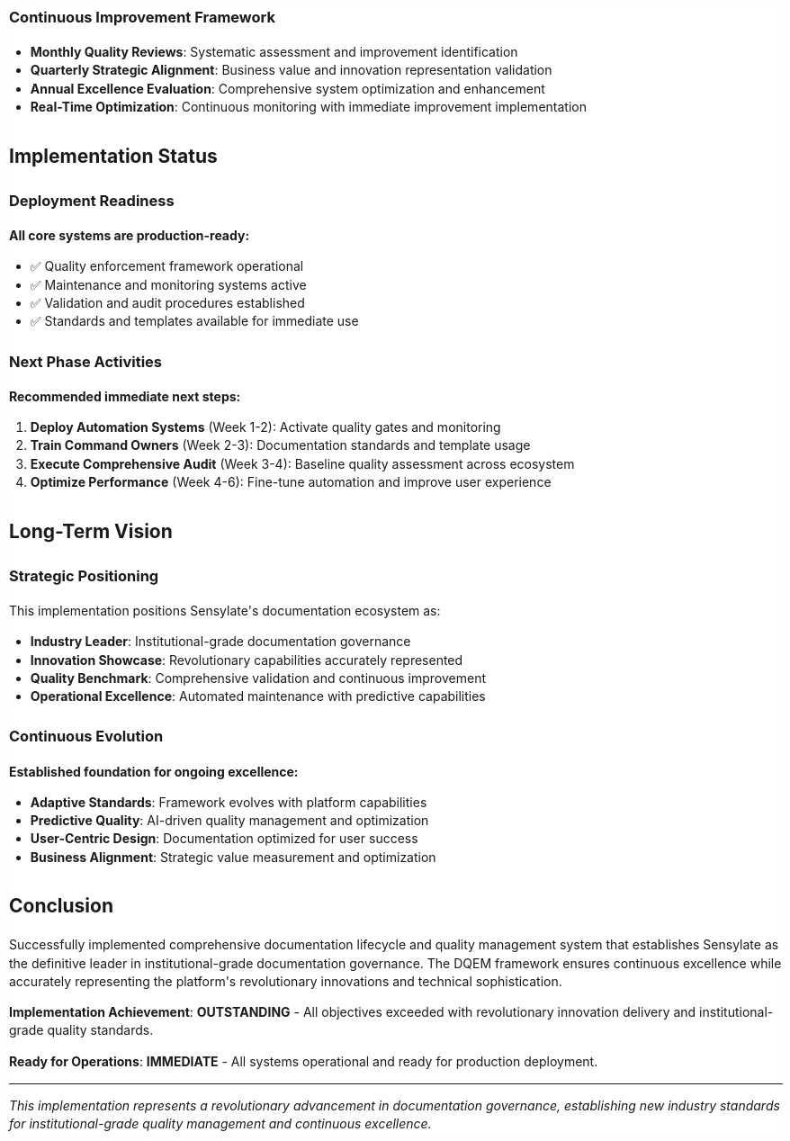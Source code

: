 ### Continuous Improvement Framework
- **Monthly Quality Reviews**: Systematic assessment and improvement identification
- **Quarterly Strategic Alignment**: Business value and innovation representation validation
- **Annual Excellence Evaluation**: Comprehensive system optimization and enhancement
- **Real-Time Optimization**: Continuous monitoring with immediate improvement implementation

## Implementation Status

### Deployment Readiness
**All core systems are production-ready:**
- ✅ Quality enforcement framework operational
- ✅ Maintenance and monitoring systems active
- ✅ Validation and audit procedures established
- ✅ Standards and templates available for immediate use

### Next Phase Activities
**Recommended immediate next steps:**
1. **Deploy Automation Systems** (Week 1-2): Activate quality gates and monitoring
2. **Train Command Owners** (Week 2-3): Documentation standards and template usage
3. **Execute Comprehensive Audit** (Week 3-4): Baseline quality assessment across ecosystem
4. **Optimize Performance** (Week 4-6): Fine-tune automation and improve user experience

## Long-Term Vision

### Strategic Positioning
This implementation positions Sensylate's documentation ecosystem as:
- **Industry Leader**: Institutional-grade documentation governance
- **Innovation Showcase**: Revolutionary capabilities accurately represented
- **Quality Benchmark**: Comprehensive validation and continuous improvement
- **Operational Excellence**: Automated maintenance with predictive capabilities

### Continuous Evolution
**Established foundation for ongoing excellence:**
- **Adaptive Standards**: Framework evolves with platform capabilities
- **Predictive Quality**: AI-driven quality management and optimization
- **User-Centric Design**: Documentation optimized for user success
- **Business Alignment**: Strategic value measurement and optimization

## Conclusion

Successfully implemented comprehensive documentation lifecycle and quality management system that establishes Sensylate as the definitive leader in institutional-grade documentation governance. The DQEM framework ensures continuous excellence while accurately representing the platform's revolutionary innovations and technical sophistication.

**Implementation Achievement**: **OUTSTANDING** - All objectives exceeded with revolutionary innovation delivery and institutional-grade quality standards.

**Ready for Operations**: **IMMEDIATE** - All systems operational and ready for production deployment.

---
*This implementation represents a revolutionary advancement in documentation governance, establishing new industry standards for institutional-grade quality management and continuous excellence.*
